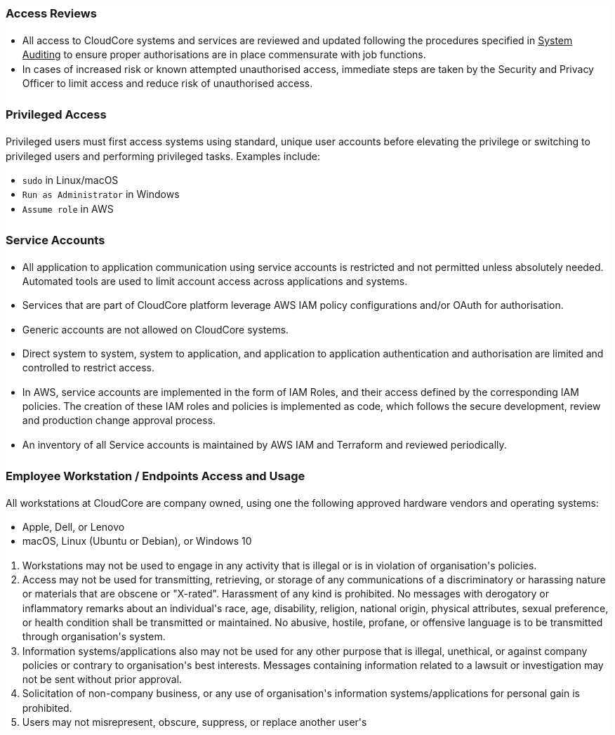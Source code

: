 ### Access Reviews

* All access to CloudCore systems and services are reviewed and updated following
  the procedures specified in [System Auditing](system-audit.md) to ensure proper
  authorisations are in place commensurate with job functions.
* In cases of increased risk or known attempted unauthorised access, immediate
  steps are taken by the Security and Privacy Officer to limit access and reduce
  risk of unauthorised access.

### Privileged Access

Privileged users must first access systems using standard, unique user accounts
before elevating the privilege or switching to privileged users and performing
privileged tasks.  Examples include:

* `sudo` in Linux/macOS
* `Run as Administrator` in Windows
* `Assume role` in AWS

### Service Accounts

* All application to application communication using service accounts is
  restricted and not permitted unless absolutely needed. Automated tools are
  used to limit account access across applications and systems.

* Services that are part of CloudCore platform leverage AWS IAM policy
  configurations and/or OAuth for authorisation.

* Generic accounts are not allowed on CloudCore systems.

* Direct system to system, system to application, and application to application
  authentication and authorisation are limited and controlled to restrict
  access.

* In AWS, service accounts are implemented in the form of IAM Roles, and their
  access defined by the corresponding IAM policies. The creation of these IAM
  roles and policies is implemented as code, which follows the secure
  development, review and production change approval process.

* An inventory of all Service accounts is maintained by AWS IAM and Terraform and
  reviewed periodically.

### Employee Workstation / Endpoints Access and Usage

All workstations at CloudCore are company owned, using one the following approved
hardware vendors and operating systems:

* Apple, Dell, or Lenovo
* macOS, Linux (Ubuntu or Debian), or Windows 10

1. Workstations may not be used to engage in any activity that is illegal or is
   in violation of organisation's policies.
1. Access may not be used for transmitting, retrieving, or storage of any
   communications of a discriminatory or harassing nature or materials that are
   obscene or "X-rated". Harassment of any kind is prohibited. No messages with
   derogatory or inflammatory remarks about an individual's race, age,
   disability, religion, national origin, physical attributes, sexual
   preference, or health condition shall be transmitted or maintained. No
   abusive, hostile, profane, or offensive language is to be transmitted through
   organisation's system.
1. Information systems/applications also may not be used for any other purpose
   that is illegal, unethical, or against company policies or contrary to
   organisation's best interests. Messages containing information related to a
   lawsuit or investigation may not be sent without prior approval.
1. Solicitation of non-company business, or any use of organisation's
   information systems/applications for personal gain is prohibited.
1. Users may not misrepresent, obscure, suppress, or replace another user's
